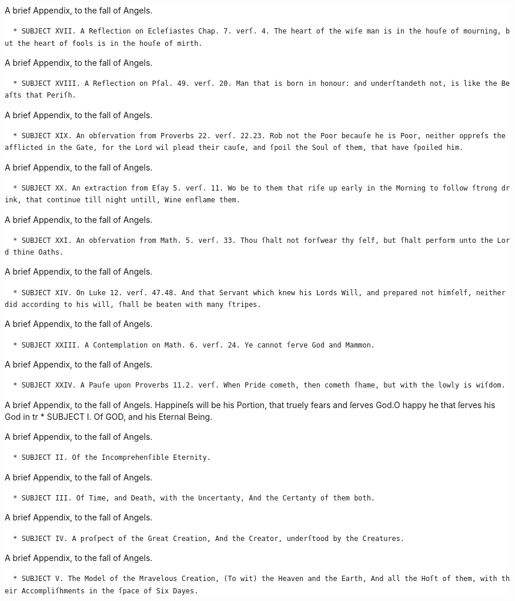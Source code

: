 A brief Appendix, to the fall of Angels.

      * SUBJECT XVII. A Reflection on Ecleſiastes Chap. 7. verſ. 4. The heart of the wiſe man is in the houſe of mourning, but the heart of fools is in the houſe of mirth.

A brief Appendix, to the fall of Angels.

      * SUBJECT XVIII. A Reflection on Pſal. 49. verſ. 20. Man that is born in honour: and underſtandeth not, is like the Beaſts that Periſh.

A brief Appendix, to the fall of Angels.

      * SUBJECT XIX. An obſervation from Proverbs 22. verſ. 22.23. Rob not the Poor becauſe he is Poor, neither oppreſs the afflicted in the Gate, for the Lord wil plead their cauſe, and ſpoil the Soul of them, that have ſpoiled him.

A brief Appendix, to the fall of Angels.

      * SUBJECT XX. An extraction from Eſay 5. verſ. 11. Wo be to them that riſe up early in the Morning to follow ſtrong drink, that continue till night untill, Wine enflame them.

A brief Appendix, to the fall of Angels.

      * SUBJECT XXI. An obſervation from Math. 5. verſ. 33. Thou ſhalt not forſwear thy ſelf, but ſhalt perform unto the Lord thine Oaths.

A brief Appendix, to the fall of Angels.

      * SUBJECT XIV. On Luke 12. verſ. 47.48. And that Servant which knew his Lords Will, and prepared not himſelf, neither did according to his will, ſhall be beaten with many ſtripes.

A brief Appendix, to the fall of Angels.

      * SUBJECT XXIII. A Contemplation on Math. 6. verſ. 24. Ye cannot ſerve God and Mammon.

A brief Appendix, to the fall of Angels.

      * SUBJECT XXIV. A Pauſe upon Proverbs 11.2. verſ. When Pride cometh, then cometh ſhame, but with the lowly is wiſdom.

A brief Appendix, to the fall of Angels.
Happineſs will be his Portion, that truely fears and ſerves God.O happy he that ſerves his God in tr
      * SUBJECT I. Of GOD, and his Eternal Being.

A brief Appendix, to the fall of Angels.

      * SUBJECT II. Of the Incomprehenſible Eternity.

A brief Appendix, to the fall of Angels.

      * SUBJECT III. Of Time, and Death, with the Ʋncertanty, And the Certanty of them both.

A brief Appendix, to the fall of Angels.

      * SUBJECT IV. A proſpect of the Great Creation, And the Creator, underſtood by the Creatures.

A brief Appendix, to the fall of Angels.

      * SUBJECT V. The Model of the Mravelous Creation, (To wit) the Heaven and the Earth, And all the Hoſt of them, with their Accompliſhments in the ſpace of Six Dayes.
